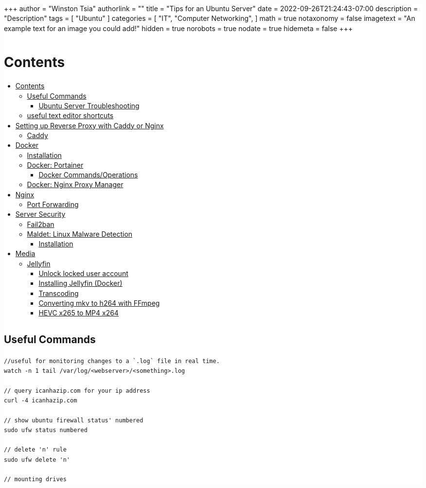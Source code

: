+++
author = "Winston Tsia"
authorlink = ""
title = "Tips for an Ubuntu Server"
date = 2022-09-26T21:24:43-07:00
description = "Description"
tags = [
    "Ubuntu"
]
categories = [
    "IT",
    "Computer Networking",
]
math = true
notaxonomy = false
imagetext = "An example text for an image you could add!"
hidden = true
norobots = true
nodate = true
hidemeta = false
+++
# Contents
- [Contents](#contents)
  - [Useful Commands](#useful-commands)
    - [Ubuntu Server Troubleshooting](#ubuntu-server-troubleshooting)
  - [useful text editor shortcuts](#useful-text-editor-shortcuts)
- [Setting up Reverse Proxy with Caddy or Nginx](#setting-up-reverse-proxy-with-caddy-or-nginx)
  - [Caddy](#caddy)
- [Docker](#docker)
  - [Installation](#installation)
  - [Docker: Portainer](#docker-portainer)
    - [Docker Commands/Operations](#docker-commandsoperations)
  - [Docker: Nginx Proxy Manager](#docker-nginx-proxy-manager)
- [Nginx](#nginx)
  - [Port Forwarding](#port-forwarding)
- [Server Security](#server-security)
  - [Fail2ban](#fail2ban)
  - [Maldet: Linux Malware Detection](#maldet-linux-malware-detection)
    - [Installation](#installation-1)
- [Media](#media)
  - [Jellyfin](#jellyfin)
    - [Unlock locked user account](#unlock-locked-user-account)
    - [Installing Jellyfin (Docker)](#installing-jellyfin-docker)
    - [Transcoding](#transcoding)
    - [Converting mkv to h264 with FFmpeg](#converting-mkv-to-h264-with-ffmpeg)
    - [HEVC x265 to MP4 x264](#hevc-x265-to-mp4-x264)
## Useful Commands
```
//useful for monitoring changes to a `.log` file in real time.
watch -n 1 tail /var/log/<webserver>/<something>.log

// query icanhazip.com for your ip address
curl -4 icanhazip.com

// show ubuntu firewall status' numbered
sudo ufw status numbered

// delete 'n' rule
sudo ufw delete 'n'

// mounting drives
```